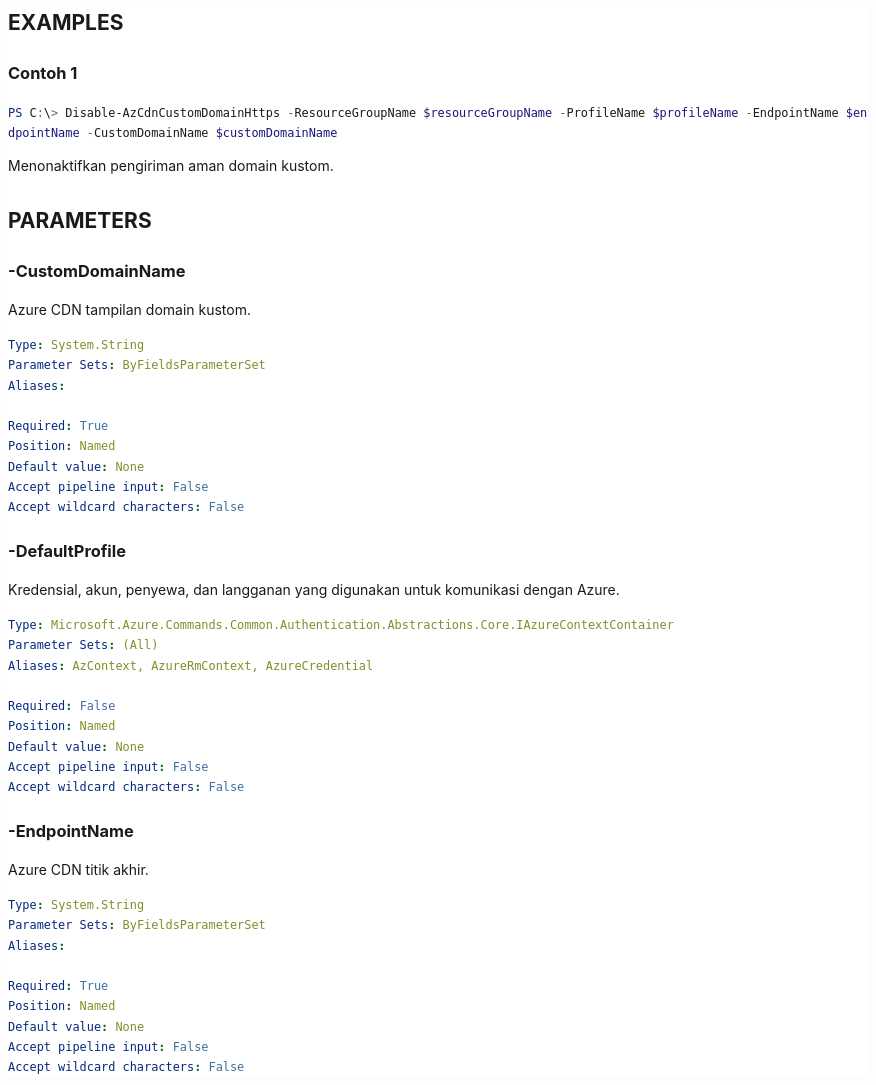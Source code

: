 ## EXAMPLES

### Contoh 1
```powershell
PS C:\> Disable-AzCdnCustomDomainHttps -ResourceGroupName $resourceGroupName -ProfileName $profileName -EndpointName $endpointName -CustomDomainName $customDomainName
```

Menonaktifkan pengiriman aman domain kustom.

## PARAMETERS

### -CustomDomainName
Azure CDN tampilan domain kustom.

```yaml
Type: System.String
Parameter Sets: ByFieldsParameterSet
Aliases:

Required: True
Position: Named
Default value: None
Accept pipeline input: False
Accept wildcard characters: False
```

### -DefaultProfile
Kredensial, akun, penyewa, dan langganan yang digunakan untuk komunikasi dengan Azure.

```yaml
Type: Microsoft.Azure.Commands.Common.Authentication.Abstractions.Core.IAzureContextContainer
Parameter Sets: (All)
Aliases: AzContext, AzureRmContext, AzureCredential

Required: False
Position: Named
Default value: None
Accept pipeline input: False
Accept wildcard characters: False
```

### -EndpointName
Azure CDN titik akhir.

```yaml
Type: System.String
Parameter Sets: ByFieldsParameterSet
Aliases:

Required: True
Position: Named
Default value: None
Accept pipeline input: False
Accept wildcard characters: False
```
